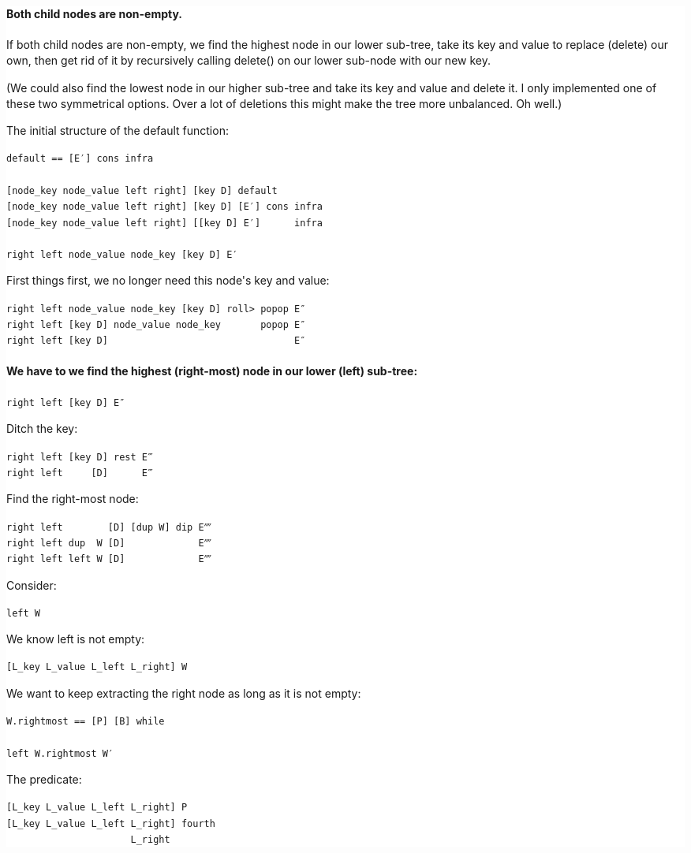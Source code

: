 #### Both child nodes are non-empty.
If both child nodes are non-empty, we find the highest node in our lower sub-tree, take its key and value to replace (delete) our own, then get rid of it by recursively calling delete() on our lower sub-node with our new key.

(We could also find the lowest node in our higher sub-tree and take its key and value and delete it. I only implemented one of these two symmetrical options. Over a lot of deletions this might make the tree more unbalanced.  Oh well.)

The initial structure of the default function:

    default == [E′] cons infra

    [node_key node_value left right] [key D] default
    [node_key node_value left right] [key D] [E′] cons infra
    [node_key node_value left right] [[key D] E′]      infra

    right left node_value node_key [key D] E′

First things first, we no longer need this node's key and value:

    right left node_value node_key [key D] roll> popop E″
    right left [key D] node_value node_key       popop E″
    right left [key D]                                 E″

#### We have to we find the highest (right-most) node in our lower (left) sub-tree:

    right left [key D] E″

Ditch the key:

    right left [key D] rest E‴
    right left     [D]      E‴

Find the right-most node:

    right left        [D] [dup W] dip E⁗
    right left dup  W [D]             E⁗
    right left left W [D]             E⁗

Consider:

    left W

We know left is not empty:

    [L_key L_value L_left L_right] W

We want to keep extracting the right node as long as it is not empty:

    W.rightmost == [P] [B] while

    left W.rightmost W′

The predicate:

    [L_key L_value L_left L_right] P
    [L_key L_value L_left L_right] fourth
                          L_right
